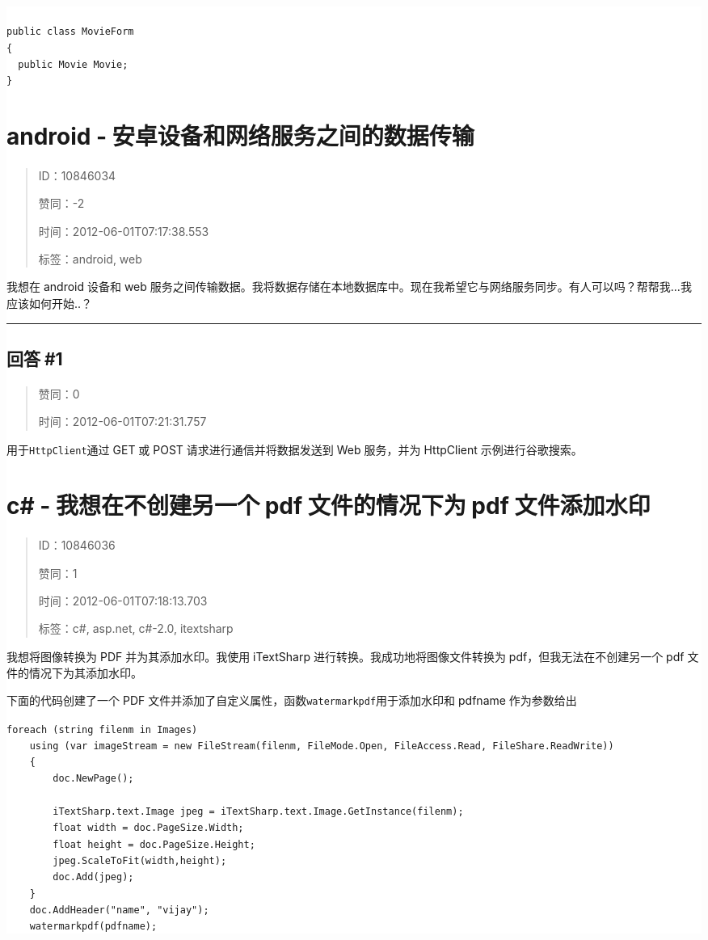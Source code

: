```

public class MovieForm
{
  public Movie Movie;
} 
```

# android - 安卓设备和网络服务之间的数据传输

> ID：10846034
> 
> 赞同：-2
> 
> 时间：2012-06-01T07:17:38.553
> 
> 标签：android, web

我想在 android 设备和 web 服务之间传输数据。我将数据存储在本地数据库中。现在我希望它与网络服务同步。有人可以吗？帮帮我...我应该如何开始..？

* * *

## 回答 #1

> 赞同：0
> 
> 时间：2012-06-01T07:21:31.757

用于`HttpClient`通过 GET 或 POST 请求进行通信并将数据发送到 Web 服务，并为 HttpClient 示例进行谷歌搜索。

# c# - 我想在不创建另一个 pdf 文件的情况下为 pdf 文件添加水印

> ID：10846036
> 
> 赞同：1
> 
> 时间：2012-06-01T07:18:13.703
> 
> 标签：c#, asp.net, c#-2.0, itextsharp

我想将图像转换为 PDF 并为其添加水印。我使用 iTextSharp 进行转换。我成功地将图像文件转换为 pdf，但我无法在不创建另一个 pdf 文件的情况下为其添加水印。

下面的代码创建了一个 PDF 文件并添加了自定义属性，函数`watermarkpdf`用于添加水印和 pdfname 作为参数给出

```
foreach (string filenm in Images)
    using (var imageStream = new FileStream(filenm, FileMode.Open, FileAccess.Read, FileShare.ReadWrite))
    {
        doc.NewPage();

        iTextSharp.text.Image jpeg = iTextSharp.text.Image.GetInstance(filenm);
        float width = doc.PageSize.Width;
        float height = doc.PageSize.Height;
        jpeg.ScaleToFit(width,height);
        doc.Add(jpeg);
    }
    doc.AddHeader("name", "vijay");
    watermarkpdf(pdfname); 
```
